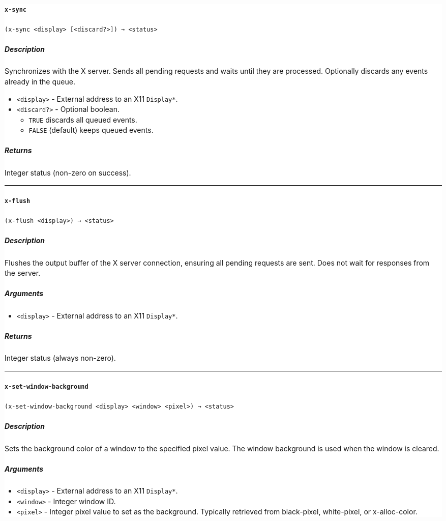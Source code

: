 
#### `x-sync`

```clips
(x-sync <display> [<discard?>]) → <status>
```

##### Description

Synchronizes with the X server. Sends all pending requests and waits until they are processed.
Optionally discards any events already in the queue.

- `<display>` - External address to an X11 `Display*`.
- `<discard?>` - Optional boolean.
    - `TRUE` discards all queued events.
    - `FALSE` (default) keeps queued events.

##### Returns

Integer status (non-zero on success).

---

#### `x-flush`

```clips
(x-flush <display>) → <status>
```

##### Description

Flushes the output buffer of the X server connection, ensuring all pending requests are sent.
Does not wait for responses from the server.

##### Arguments

- `<display>` - External address to an X11 `Display*`.

##### Returns

Integer status (always non-zero).

---

#### `x-set-window-background`

```clips
(x-set-window-background <display> <window> <pixel>) → <status>
```

##### Description

Sets the background color of a window to the specified pixel value. The window background is used when the window is cleared.

##### Arguments

- `<display>` - External address to an X11 `Display*`.
- `<window>` - Integer window ID.
- `<pixel>` - Integer pixel value to set as the background. Typically retrieved from black-pixel, white-pixel, or x-alloc-color.
